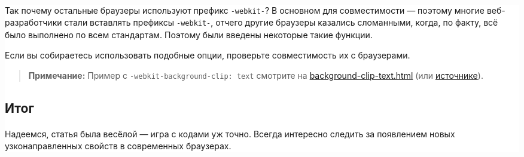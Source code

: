 Так почему остальные браузеры используют префикс `-webkit-`? В основном для совместимости — поэтому многие веб-разработчики стали вставлять префиксы `-webkit-`, отчего другие браузеры казались сломанными, когда, по факту, всё было выполнено по всем стандартам. Поэтому были введены некоторые такие функции.

Если вы собираетесь использовать подобные опции, проверьте совместимость их с браузерами.

> **Примечание:** Пример с `-webkit-background-clip: text` смотрите на [background-clip-text.html](http://mdn.github.io/learning-area/css/styling-boxes/advanced_box_effects/background-clip-text.html) (или [источнике](https://github.com/mdn/learning-area/blob/master/css/styling-boxes/advanced_box_effects/background-clip-text.html)).

## Итог

Надеемся, статья была весёлой — игра с кодами уж точно. Всегда интересно следить за появлением новых узконаправленных свойств в современных браузерах.
